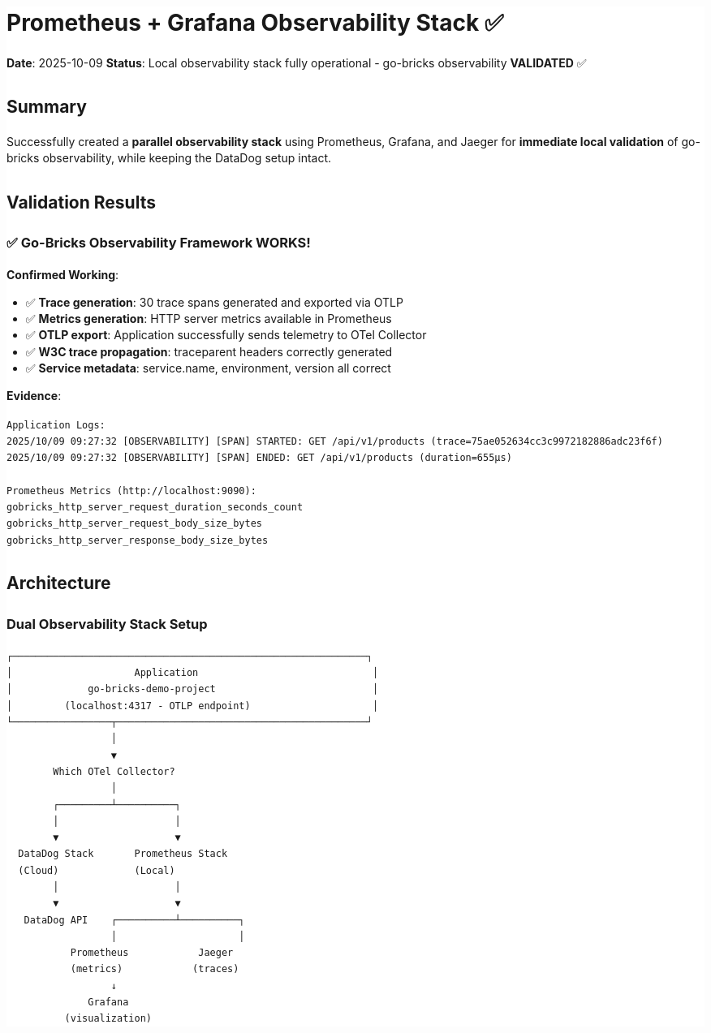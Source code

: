 # Prometheus + Grafana Observability Stack ✅

**Date**: 2025-10-09
**Status**: Local observability stack fully operational - go-bricks observability **VALIDATED** ✅

## Summary

Successfully created a **parallel observability stack** using Prometheus, Grafana, and Jaeger for **immediate local validation** of go-bricks observability, while keeping the DataDog setup intact.

## Validation Results

### ✅ Go-Bricks Observability Framework WORKS!

**Confirmed Working**:
- ✅ **Trace generation**: 30 trace spans generated and exported via OTLP
- ✅ **Metrics generation**: HTTP server metrics available in Prometheus
- ✅ **OTLP export**: Application successfully sends telemetry to OTel Collector
- ✅ **W3C trace propagation**: traceparent headers correctly generated
- ✅ **Service metadata**: service.name, environment, version all correct

**Evidence**:
```
Application Logs:
2025/10/09 09:27:32 [OBSERVABILITY] [SPAN] STARTED: GET /api/v1/products (trace=75ae052634cc3c9972182886adc23f6f)
2025/10/09 09:27:32 [OBSERVABILITY] [SPAN] ENDED: GET /api/v1/products (duration=655µs)

Prometheus Metrics (http://localhost:9090):
gobricks_http_server_request_duration_seconds_count
gobricks_http_server_request_body_size_bytes
gobricks_http_server_response_body_size_bytes
```

## Architecture

### Dual Observability Stack Setup

```
┌─────────────────────────────────────────────────────────────┐
│                     Application                              │
│             go-bricks-demo-project                           │
│         (localhost:4317 - OTLP endpoint)                     │
└─────────────────┬───────────────────────────────────────────┘
                  │
                  ▼
        Which OTel Collector?
                  │
        ┌─────────┴──────────┐
        │                    │
        ▼                    ▼
  DataDog Stack       Prometheus Stack
  (Cloud)             (Local)
        │                    │
        ▼                    ▼
   DataDog API    ┌──────────┴──────────┐
                  │                     │
           Prometheus            Jaeger
           (metrics)            (traces)
                  ↓
              Grafana
          (visualization)
```